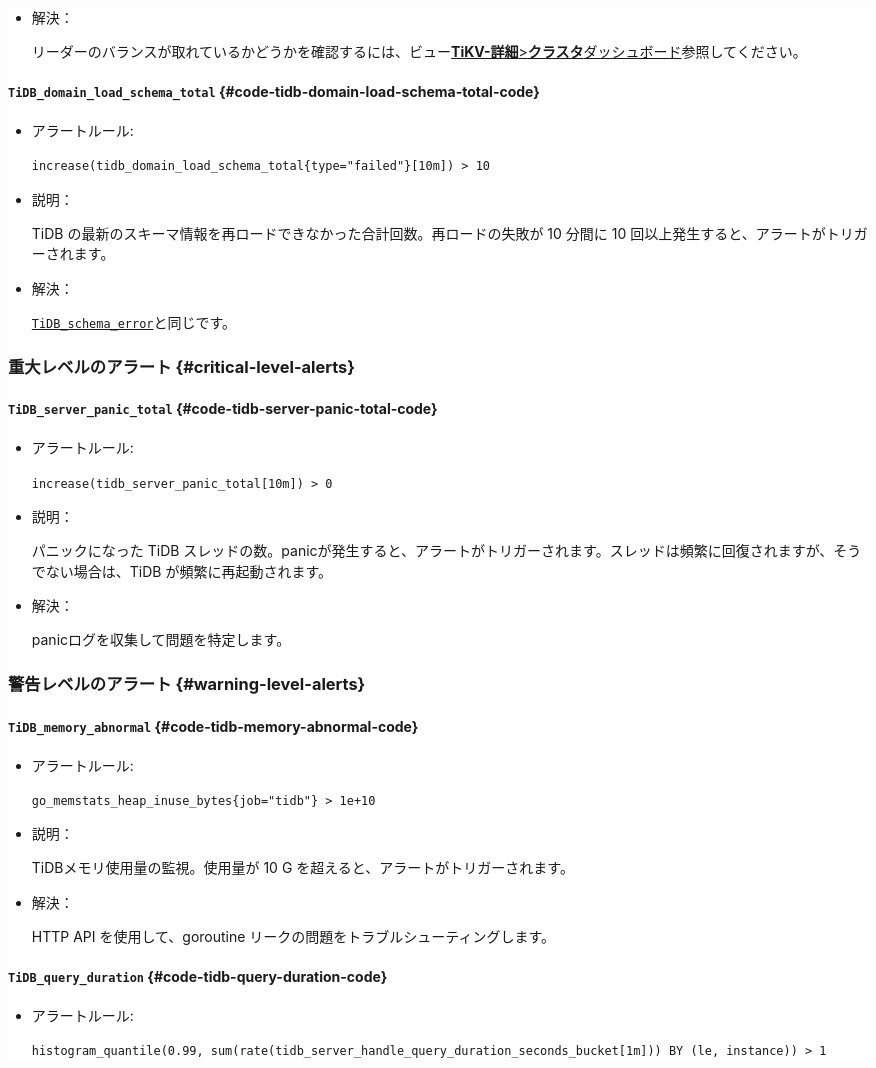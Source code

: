 -   解決：

    リーダーのバランスが取れているかどうかを確認するには、ビュー[**TiKV-詳細**&gt;**クラスタ**ダッシュボード](/grafana-tikv-dashboard.md#cluster)参照してください。

#### <code>TiDB_domain_load_schema_total</code> {#code-tidb-domain-load-schema-total-code}

-   アラートルール:

    `increase(tidb_domain_load_schema_total{type="failed"}[10m]) > 10`

-   説明：

    TiDB の最新のスキーマ情報を再ロードできなかった合計回数。再ロードの失敗が 10 分間に 10 回以上発生すると、アラートがトリガーされます。

-   解決：

    [`TiDB_schema_error`](#tidb_schema_error)と同じです。

### 重大レベルのアラート {#critical-level-alerts}

#### <code>TiDB_server_panic_total</code> {#code-tidb-server-panic-total-code}

-   アラートルール:

    `increase(tidb_server_panic_total[10m]) > 0`

-   説明：

    パニックになった TiDB スレッドの数。panicが発生すると、アラートがトリガーされます。スレッドは頻繁に回復されますが、そうでない場合は、TiDB が頻繁に再起動されます。

-   解決：

    panicログを収集して問題を特定します。

### 警告レベルのアラート {#warning-level-alerts}

#### <code>TiDB_memory_abnormal</code> {#code-tidb-memory-abnormal-code}

-   アラートルール:

    `go_memstats_heap_inuse_bytes{job="tidb"} > 1e+10`

-   説明：

    TiDBメモリ使用量の監視。使用量が 10 G を超えると、アラートがトリガーされます。

-   解決：

    HTTP API を使用して、goroutine リークの問題をトラブルシューティングします。

#### <code>TiDB_query_duration</code> {#code-tidb-query-duration-code}

-   アラートルール:

    `histogram_quantile(0.99, sum(rate(tidb_server_handle_query_duration_seconds_bucket[1m])) BY (le, instance)) > 1`
